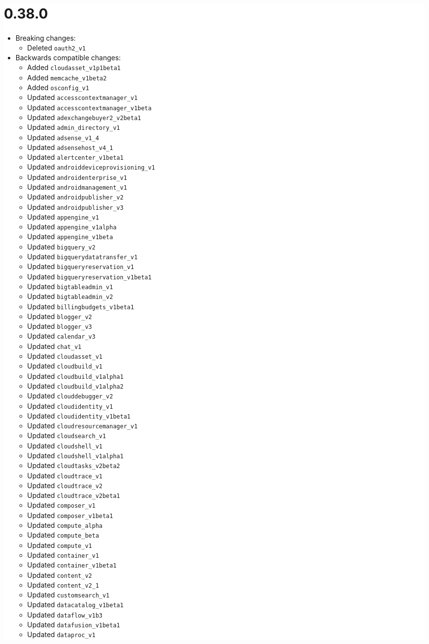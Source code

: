 # 0.38.0
* Breaking changes:
  * Deleted `oauth2_v1`
* Backwards compatible changes:
  * Added `cloudasset_v1p1beta1`
  * Added `memcache_v1beta2`
  * Added `osconfig_v1`
  * Updated `accesscontextmanager_v1`
  * Updated `accesscontextmanager_v1beta`
  * Updated `adexchangebuyer2_v2beta1`
  * Updated `admin_directory_v1`
  * Updated `adsense_v1_4`
  * Updated `adsensehost_v4_1`
  * Updated `alertcenter_v1beta1`
  * Updated `androiddeviceprovisioning_v1`
  * Updated `androidenterprise_v1`
  * Updated `androidmanagement_v1`
  * Updated `androidpublisher_v2`
  * Updated `androidpublisher_v3`
  * Updated `appengine_v1`
  * Updated `appengine_v1alpha`
  * Updated `appengine_v1beta`
  * Updated `bigquery_v2`
  * Updated `bigquerydatatransfer_v1`
  * Updated `bigqueryreservation_v1`
  * Updated `bigqueryreservation_v1beta1`
  * Updated `bigtableadmin_v1`
  * Updated `bigtableadmin_v2`
  * Updated `billingbudgets_v1beta1`
  * Updated `blogger_v2`
  * Updated `blogger_v3`
  * Updated `calendar_v3`
  * Updated `chat_v1`
  * Updated `cloudasset_v1`
  * Updated `cloudbuild_v1`
  * Updated `cloudbuild_v1alpha1`
  * Updated `cloudbuild_v1alpha2`
  * Updated `clouddebugger_v2`
  * Updated `cloudidentity_v1`
  * Updated `cloudidentity_v1beta1`
  * Updated `cloudresourcemanager_v1`
  * Updated `cloudsearch_v1`
  * Updated `cloudshell_v1`
  * Updated `cloudshell_v1alpha1`
  * Updated `cloudtasks_v2beta2`
  * Updated `cloudtrace_v1`
  * Updated `cloudtrace_v2`
  * Updated `cloudtrace_v2beta1`
  * Updated `composer_v1`
  * Updated `composer_v1beta1`
  * Updated `compute_alpha`
  * Updated `compute_beta`
  * Updated `compute_v1`
  * Updated `container_v1`
  * Updated `container_v1beta1`
  * Updated `content_v2`
  * Updated `content_v2_1`
  * Updated `customsearch_v1`
  * Updated `datacatalog_v1beta1`
  * Updated `dataflow_v1b3`
  * Updated `datafusion_v1beta1`
  * Updated `dataproc_v1`